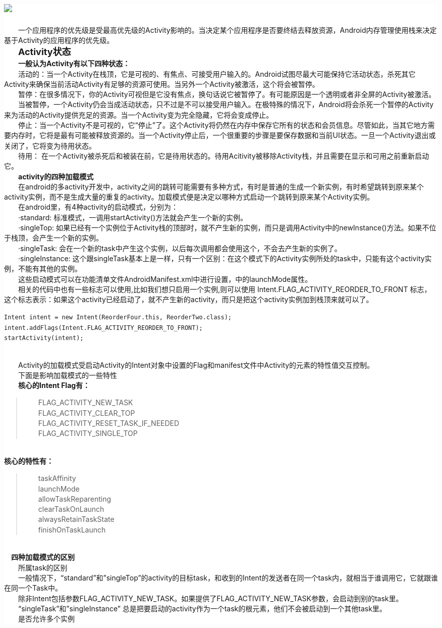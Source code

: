 <img id="aimg_12284" aid="12284" src="http://www.apkbus.com/data/attachment/forum/201112/07/164612fz547ovznmtmmm1z.jpg" zoomfile="data/attachment/forum/201112/07/164612fz547ovznmtmmm1z.jpg" file="data/attachment/forum/201112/07/164612fz547ovznmtmmm1z.jpg" class="zoom" onclick="zoom(this, this.src, 0, 0, 0)" width="600" inpost="1" onmouseover="showMenu({'ctrlid':this.id,'pos':'12'})" initialized="true">

<div class="tip tip_4 aimg_tip" id="aimg_12284_menu" style="position: absolute; z-index: 301; left: 619.5px; top: 2357px; display: none;" disautofocus="true" initialized="true">
<div class="xs0">
<p><strong>2.jpg</strong> <em class="xg1">(30.34 KB, 下载次数: 276)</em></p>
<p>
<a href="http://www.apkbus.com/forum.php?mod=attachment&amp;aid=MTIyODR8YTYxZGMzZDd8MTQ2MTEyOTUwNHwwfDE4MjA0&amp;nothumb=yes" target="_blank" class="gj_safe_a">下载附件</a>

</p>

<p class="xg1 y">2011-12-7 16:46 上传</p>

</div>
<div class="tip_horn"></div>
</div><br><br>
　　一个应用程序的优先级是受最高优先级的Activity影响的。当决定某个应用程序是否要终结去释放资源，Android内存管理使用栈来决定基于Activity的应用程序的优先级。<br>
　　<strong><font size="4">Activity状态</font></strong><br>
　　<strong>一般认为Activity有以下四种状态：</strong><br>
　　活动的：当一个Activity在栈顶，它是可视的、有焦点、可接受用户输入的。Android试图尽最大可能保持它活动状态，杀死其它Activity来确保当前活动Activity有足够的资源可使用。当另外一个Activity被激活，这个将会被暂停。<br>
　　暂停：在很多情况下，你的Activity可视但是它没有焦点，换句话说它被暂停了。有可能原因是一个透明或者非全屏的Activity被激活。<br>
　　当被暂停，一个Activity仍会当成活动状态，只不过是不可以接受用户输入。在极特殊的情况下，Android将会杀死一个暂停的Activity来为活动的Activity提供充足的资源。当一个Activity变为完全隐藏，它将会变成停止。<br>
　　停止：当一个Activity不是可视的，它“停止”了。这个Activity将仍然在内存中保存它所有的状态和会员信息。尽管如此，当其它地方需要内存时，它将是最有可能被释放资源的。当一个Activity停止后，一个很重要的步骤是要保存数据和当前UI状态。一旦一个Activity退出或关闭了，它将变为待用状态。<br>
　　待用： 在一个Activity被杀死后和被装在前，它是待用状态的。待用Acitivity被移除Activity栈，并且需要在显示和可用之前重新启动它。<br>
　　<strong>activity的四种加载模式</strong><br>
　　在android的多activity开发中，activity之间的跳转可能需要有多种方式，有时是普通的生成一个新实例，有时希望跳转到原来某个activity实例，而不是生成大量的重复的activity。加载模式便是决定以哪种方式启动一个跳转到原来某个Activity实例。<br>
　　在android里，有4种activity的启动模式，分别为：<br>
　　·standard: 标准模式，一调用startActivity()方法就会产生一个新的实例。<br>
　　·singleTop: 如果已经有一个实例位于Activity栈的顶部时，就不产生新的实例，而只是调用Activity中的newInstance()方法。如果不位于栈顶，会产生一个新的实例。<br>
　　·singleTask: 会在一个新的task中产生这个实例，以后每次调用都会使用这个，不会去产生新的实例了。<br>
　　·singleInstance: 这个跟singleTask基本上是一样，只有一个区别：在这个模式下的Activity实例所处的task中，只能有这个activity实例，不能有其他的实例。<br>
　　这些启动模式可以在功能清单文件AndroidManifest.xml中进行设置，中的launchMode属性。<br>
　　相关的代码中也有一些标志可以使用,比如我们想只启用一个实例,则可以使用 Intent.FLAG_ACTIVITY_REORDER_TO_FRONT 标志，这个标志表示：如果这个activity已经启动了，就不产生新的activity，而只是把这个activity实例加到栈顶来就可以了。<br>

```
Intent intent = new Intent(ReorderFour.this, ReorderTwo.class);
intent.addFlags(Intent.FLAG_ACTIVITY_REORDER_TO_FRONT);
startActivity(intent);
```
<br>
　　Activity的加载模式受启动Activity的Intent对象中设置的Flag和manifest文件中Activity的元素的特性值交互控制。<br>
　　下面是影响加载模式的一些特性<br>
　　<strong>核心的Intent Flag有：</strong><br>
<div class="quote"><blockquote>　　FLAG_ACTIVITY_NEW_TASK<br>
　　FLAG_ACTIVITY_CLEAR_TOP<br>
　　FLAG_ACTIVITY_RESET_TASK_IF_NEEDED<br>
　　FLAG_ACTIVITY_SINGLE_TOP</blockquote></div><br>
<strong>核心的特性有：</strong><br>
<div class="quote"><blockquote>　　taskAffinity<br>
　　launchMode<br>
　　allowTaskReparenting<br>
　　clearTaskOnLaunch<br>
　　alwaysRetainTaskState<br>
　　finishOnTaskLaunch</blockquote></div><br>
<strong>　四种加载模式的区别</strong><br>
　　所属task的区别<br>
　　一般情况下，“standard”和”singleTop”的activity的目标task，和收到的Intent的发送者在同一个task内，就相当于谁调用它，它就跟谁在同一个Task中。<br>
　　除非Intent包括参数FLAG_ACTIVITY_NEW_TASK。如果提供了FLAG_ACTIVITY_NEW_TASK参数，会启动到别的task里。<br>
　　“singleTask”和”singleInstance” 总是把要启动的activity作为一个task的根元素，他们不会被启动到一个其他task里。<br>
　　是否允许多个实例<br>